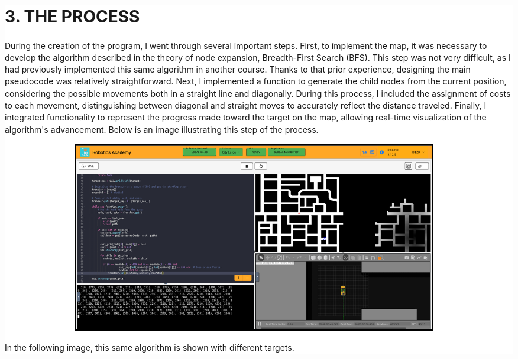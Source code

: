 
# 3. THE PROCESS

During the creation of the program, I went through several important steps. First, to implement the map, it was necessary to develop the algorithm described in the theory of node expansion, Breadth-First Search (BFS). This step was not very difficult, as I had previously implemented this same algorithm in another course. Thanks to that prior experience, designing the main pseudocode was relatively straightforward. Next, I implemented a function to generate the child nodes from the current position, considering the possible movements both in a straight line and diagonally. During this process, I included the assignment of costs to each movement, distinguishing between diagonal and straight moves to accurately reflect the distance traveled. Finally, I integrated functionality to represent the progress made toward the target on the map, allowing real-time visualization of the algorithm's advancement. Below is an image illustrating this step of the process.

<p align="center">
  <img src="p4images/1.png" alt="Getting cost grid" width="70%" style="border: 2px solid black;">
  &nbsp;&nbsp;&nbsp;
</p>

In the following image, this same algorithm is shown with different targets.

<p align="center">